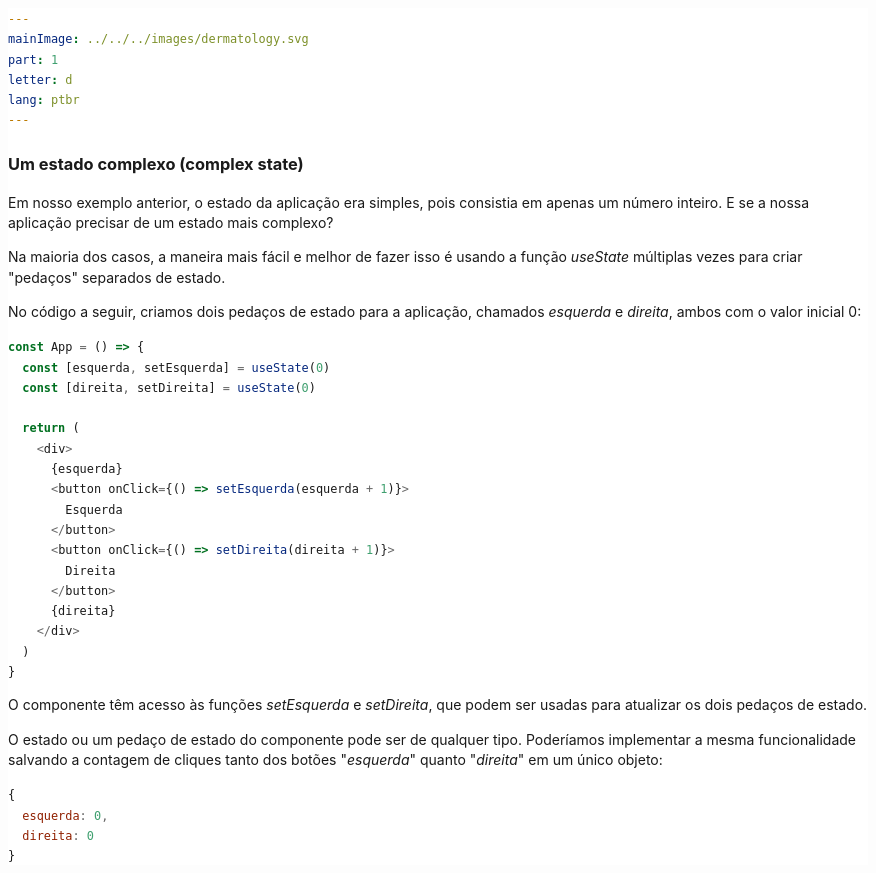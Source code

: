 ```yaml
---
mainImage: ../../../images/dermatology.svg
part: 1
letter: d
lang: ptbr
---
```


<div class="content">

### Um estado complexo (complex state)

Em nosso exemplo anterior, o estado da aplicação era simples, pois consistia em apenas um número inteiro. E se a nossa aplicação precisar de um estado mais complexo?

Na maioria dos casos, a maneira mais fácil e melhor de fazer isso é usando a função _useState_ múltiplas vezes para criar "pedaços" separados de estado.

No código a seguir, criamos dois pedaços de estado para a aplicação, chamados _esquerda_ e _direita_, ambos com o valor inicial 0:

```js
const App = () => {
  const [esquerda, setEsquerda] = useState(0) 
  const [direita, setDireita] = useState(0) 

  return (
    <div>
      {esquerda}
      <button onClick={() => setEsquerda(esquerda + 1)}>
        Esquerda
      </button>
      <button onClick={() => setDireita(direita + 1)}>
        Direita
      </button>
      {direita}
    </div>
  )
}
```

O componente têm acesso às funções _setEsquerda_ e _setDireita_, que podem ser usadas para atualizar os dois pedaços de estado.

O estado ou um pedaço de estado do componente pode ser de qualquer tipo. Poderíamos implementar a mesma funcionalidade salvando a contagem de cliques tanto dos botões "<i>esquerda</i>" quanto "<i>direita</i>" em um único objeto:
```js
{
  esquerda: 0,
  direita: 0
}
```
